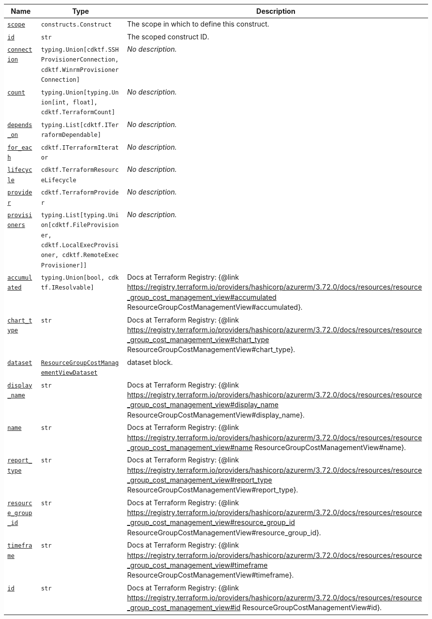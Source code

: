 | **Name** | **Type** | **Description** |
| --- | --- | --- |
| <code><a href="#@cdktf/provider-azurerm.resourceGroupCostManagementView.ResourceGroupCostManagementView.Initializer.parameter.scope">scope</a></code> | <code>constructs.Construct</code> | The scope in which to define this construct. |
| <code><a href="#@cdktf/provider-azurerm.resourceGroupCostManagementView.ResourceGroupCostManagementView.Initializer.parameter.id">id</a></code> | <code>str</code> | The scoped construct ID. |
| <code><a href="#@cdktf/provider-azurerm.resourceGroupCostManagementView.ResourceGroupCostManagementView.Initializer.parameter.connection">connection</a></code> | <code>typing.Union[cdktf.SSHProvisionerConnection, cdktf.WinrmProvisionerConnection]</code> | *No description.* |
| <code><a href="#@cdktf/provider-azurerm.resourceGroupCostManagementView.ResourceGroupCostManagementView.Initializer.parameter.count">count</a></code> | <code>typing.Union[typing.Union[int, float], cdktf.TerraformCount]</code> | *No description.* |
| <code><a href="#@cdktf/provider-azurerm.resourceGroupCostManagementView.ResourceGroupCostManagementView.Initializer.parameter.dependsOn">depends_on</a></code> | <code>typing.List[cdktf.ITerraformDependable]</code> | *No description.* |
| <code><a href="#@cdktf/provider-azurerm.resourceGroupCostManagementView.ResourceGroupCostManagementView.Initializer.parameter.forEach">for_each</a></code> | <code>cdktf.ITerraformIterator</code> | *No description.* |
| <code><a href="#@cdktf/provider-azurerm.resourceGroupCostManagementView.ResourceGroupCostManagementView.Initializer.parameter.lifecycle">lifecycle</a></code> | <code>cdktf.TerraformResourceLifecycle</code> | *No description.* |
| <code><a href="#@cdktf/provider-azurerm.resourceGroupCostManagementView.ResourceGroupCostManagementView.Initializer.parameter.provider">provider</a></code> | <code>cdktf.TerraformProvider</code> | *No description.* |
| <code><a href="#@cdktf/provider-azurerm.resourceGroupCostManagementView.ResourceGroupCostManagementView.Initializer.parameter.provisioners">provisioners</a></code> | <code>typing.List[typing.Union[cdktf.FileProvisioner, cdktf.LocalExecProvisioner, cdktf.RemoteExecProvisioner]]</code> | *No description.* |
| <code><a href="#@cdktf/provider-azurerm.resourceGroupCostManagementView.ResourceGroupCostManagementView.Initializer.parameter.accumulated">accumulated</a></code> | <code>typing.Union[bool, cdktf.IResolvable]</code> | Docs at Terraform Registry: {@link https://registry.terraform.io/providers/hashicorp/azurerm/3.72.0/docs/resources/resource_group_cost_management_view#accumulated ResourceGroupCostManagementView#accumulated}. |
| <code><a href="#@cdktf/provider-azurerm.resourceGroupCostManagementView.ResourceGroupCostManagementView.Initializer.parameter.chartType">chart_type</a></code> | <code>str</code> | Docs at Terraform Registry: {@link https://registry.terraform.io/providers/hashicorp/azurerm/3.72.0/docs/resources/resource_group_cost_management_view#chart_type ResourceGroupCostManagementView#chart_type}. |
| <code><a href="#@cdktf/provider-azurerm.resourceGroupCostManagementView.ResourceGroupCostManagementView.Initializer.parameter.dataset">dataset</a></code> | <code><a href="#@cdktf/provider-azurerm.resourceGroupCostManagementView.ResourceGroupCostManagementViewDataset">ResourceGroupCostManagementViewDataset</a></code> | dataset block. |
| <code><a href="#@cdktf/provider-azurerm.resourceGroupCostManagementView.ResourceGroupCostManagementView.Initializer.parameter.displayName">display_name</a></code> | <code>str</code> | Docs at Terraform Registry: {@link https://registry.terraform.io/providers/hashicorp/azurerm/3.72.0/docs/resources/resource_group_cost_management_view#display_name ResourceGroupCostManagementView#display_name}. |
| <code><a href="#@cdktf/provider-azurerm.resourceGroupCostManagementView.ResourceGroupCostManagementView.Initializer.parameter.name">name</a></code> | <code>str</code> | Docs at Terraform Registry: {@link https://registry.terraform.io/providers/hashicorp/azurerm/3.72.0/docs/resources/resource_group_cost_management_view#name ResourceGroupCostManagementView#name}. |
| <code><a href="#@cdktf/provider-azurerm.resourceGroupCostManagementView.ResourceGroupCostManagementView.Initializer.parameter.reportType">report_type</a></code> | <code>str</code> | Docs at Terraform Registry: {@link https://registry.terraform.io/providers/hashicorp/azurerm/3.72.0/docs/resources/resource_group_cost_management_view#report_type ResourceGroupCostManagementView#report_type}. |
| <code><a href="#@cdktf/provider-azurerm.resourceGroupCostManagementView.ResourceGroupCostManagementView.Initializer.parameter.resourceGroupId">resource_group_id</a></code> | <code>str</code> | Docs at Terraform Registry: {@link https://registry.terraform.io/providers/hashicorp/azurerm/3.72.0/docs/resources/resource_group_cost_management_view#resource_group_id ResourceGroupCostManagementView#resource_group_id}. |
| <code><a href="#@cdktf/provider-azurerm.resourceGroupCostManagementView.ResourceGroupCostManagementView.Initializer.parameter.timeframe">timeframe</a></code> | <code>str</code> | Docs at Terraform Registry: {@link https://registry.terraform.io/providers/hashicorp/azurerm/3.72.0/docs/resources/resource_group_cost_management_view#timeframe ResourceGroupCostManagementView#timeframe}. |
| <code><a href="#@cdktf/provider-azurerm.resourceGroupCostManagementView.ResourceGroupCostManagementView.Initializer.parameter.id">id</a></code> | <code>str</code> | Docs at Terraform Registry: {@link https://registry.terraform.io/providers/hashicorp/azurerm/3.72.0/docs/resources/resource_group_cost_management_view#id ResourceGroupCostManagementView#id}. |